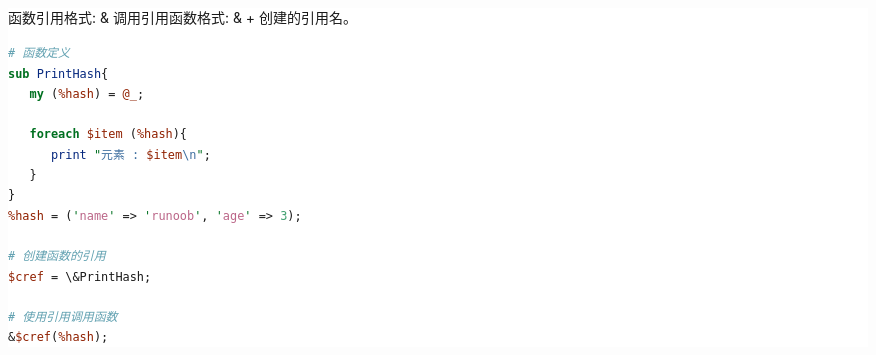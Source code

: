 函数引用格式: \&
调用引用函数格式: & + 创建的引用名。
```perl
# 函数定义
sub PrintHash{
   my (%hash) = @_;
   
   foreach $item (%hash){
      print "元素 : $item\n";
   }
}
%hash = ('name' => 'runoob', 'age' => 3);
 
# 创建函数的引用
$cref = \&PrintHash;
 
# 使用引用调用函数
&$cref(%hash);
```


